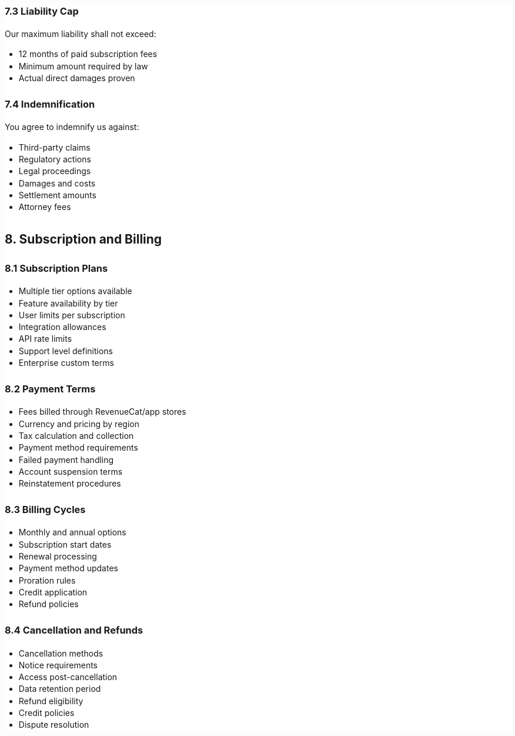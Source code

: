 ### 7.3 Liability Cap
Our maximum liability shall not exceed:
- 12 months of paid subscription fees
- Minimum amount required by law
- Actual direct damages proven

### 7.4 Indemnification
You agree to indemnify us against:
- Third-party claims
- Regulatory actions
- Legal proceedings
- Damages and costs
- Settlement amounts
- Attorney fees

## 8. Subscription and Billing

### 8.1 Subscription Plans
- Multiple tier options available
- Feature availability by tier
- User limits per subscription
- Integration allowances
- API rate limits
- Support level definitions
- Enterprise custom terms

### 8.2 Payment Terms
- Fees billed through RevenueCat/app stores
- Currency and pricing by region
- Tax calculation and collection
- Payment method requirements
- Failed payment handling
- Account suspension terms
- Reinstatement procedures

### 8.3 Billing Cycles
- Monthly and annual options
- Subscription start dates
- Renewal processing
- Payment method updates
- Proration rules
- Credit application
- Refund policies

### 8.4 Cancellation and Refunds
- Cancellation methods
- Notice requirements
- Access post-cancellation
- Data retention period
- Refund eligibility
- Credit policies
- Dispute resolution
